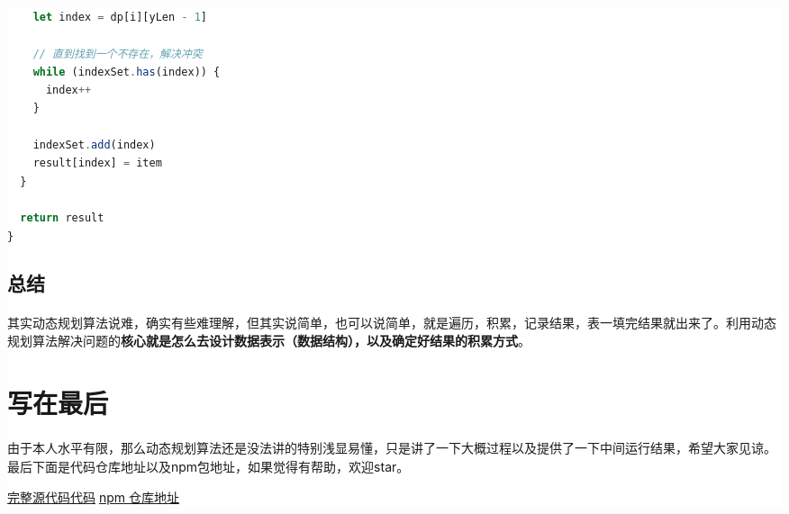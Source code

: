 ```ts
    let index = dp[i][yLen - 1]

    // 直到找到一个不存在，解决冲突
    while (indexSet.has(index)) {
      index++
    }

    indexSet.add(index)
    result[index] = item
  }

  return result
}
```

## 总结

其实动态规划算法说难，确实有些难理解，但其实说简单，也可以说简单，就是遍历，积累，记录结果，表一填完结果就出来了。利用动态规划算法解决问题的**核心就是怎么去设计数据表示（数据结构），以及确定好结果的积累方式**。

# 写在最后

由于本人水平有限，那么动态规划算法还是没法讲的特别浅显易懂，只是讲了一下大概过程以及提供了一下中间运行结果，希望大家见谅。最后下面是代码仓库地址以及npm包地址，如果觉得有帮助，欢迎star。

[完整源代码代码](https://github.com/SirHe/antd-next/tree/master/packages/table-cell-merge)
[npm 仓库地址](https://www.npmjs.com/package/table-cell-merge)